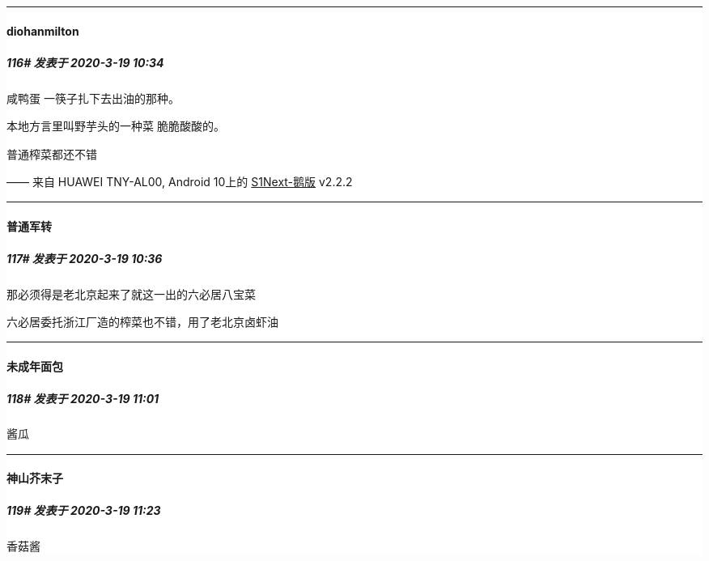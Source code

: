 


*****

####  diohanmilton  
##### 116#       发表于 2020-3-19 10:34




咸鸭蛋 一筷子扎下去出油的那种。

本地方言里叫野芋头的一种菜 脆脆酸酸的。

普通榨菜都还不错

—— 来自 HUAWEI TNY-AL00, Android 10上的 [S1Next-鹅版](https://github.com/ykrank/S1-Next/releases) v2.2.2







*****

####  普通军转  
##### 117#       发表于 2020-3-19 10:36




那必须得是老北京起来了就这一出的六必居八宝菜

六必居委托浙江厂造的榨菜也不错，用了老北京卤虾油







*****

####  未成年面包  
##### 118#       发表于 2020-3-19 11:01




酱瓜







*****

####  神山芥末子  
##### 119#       发表于 2020-3-19 11:23




香菇酱

